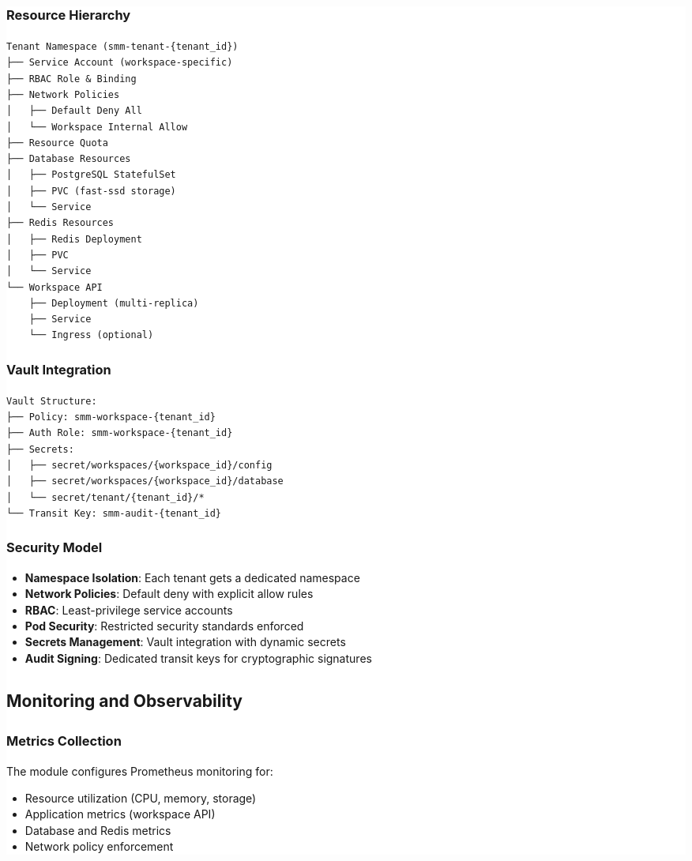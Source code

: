 ### Resource Hierarchy

```
Tenant Namespace (smm-tenant-{tenant_id})
├── Service Account (workspace-specific)
├── RBAC Role & Binding
├── Network Policies
│   ├── Default Deny All
│   └── Workspace Internal Allow
├── Resource Quota
├── Database Resources
│   ├── PostgreSQL StatefulSet
│   ├── PVC (fast-ssd storage)
│   └── Service
├── Redis Resources
│   ├── Redis Deployment
│   ├── PVC
│   └── Service
└── Workspace API
    ├── Deployment (multi-replica)
    ├── Service
    └── Ingress (optional)
```

### Vault Integration

```
Vault Structure:
├── Policy: smm-workspace-{tenant_id}
├── Auth Role: smm-workspace-{tenant_id}
├── Secrets:
│   ├── secret/workspaces/{workspace_id}/config
│   ├── secret/workspaces/{workspace_id}/database
│   └── secret/tenant/{tenant_id}/*
└── Transit Key: smm-audit-{tenant_id}
```

### Security Model

- **Namespace Isolation**: Each tenant gets a dedicated namespace
- **Network Policies**: Default deny with explicit allow rules
- **RBAC**: Least-privilege service accounts
- **Pod Security**: Restricted security standards enforced
- **Secrets Management**: Vault integration with dynamic secrets
- **Audit Signing**: Dedicated transit keys for cryptographic signatures

## Monitoring and Observability

### Metrics Collection

The module configures Prometheus monitoring for:
- Resource utilization (CPU, memory, storage)
- Application metrics (workspace API)
- Database and Redis metrics
- Network policy enforcement
